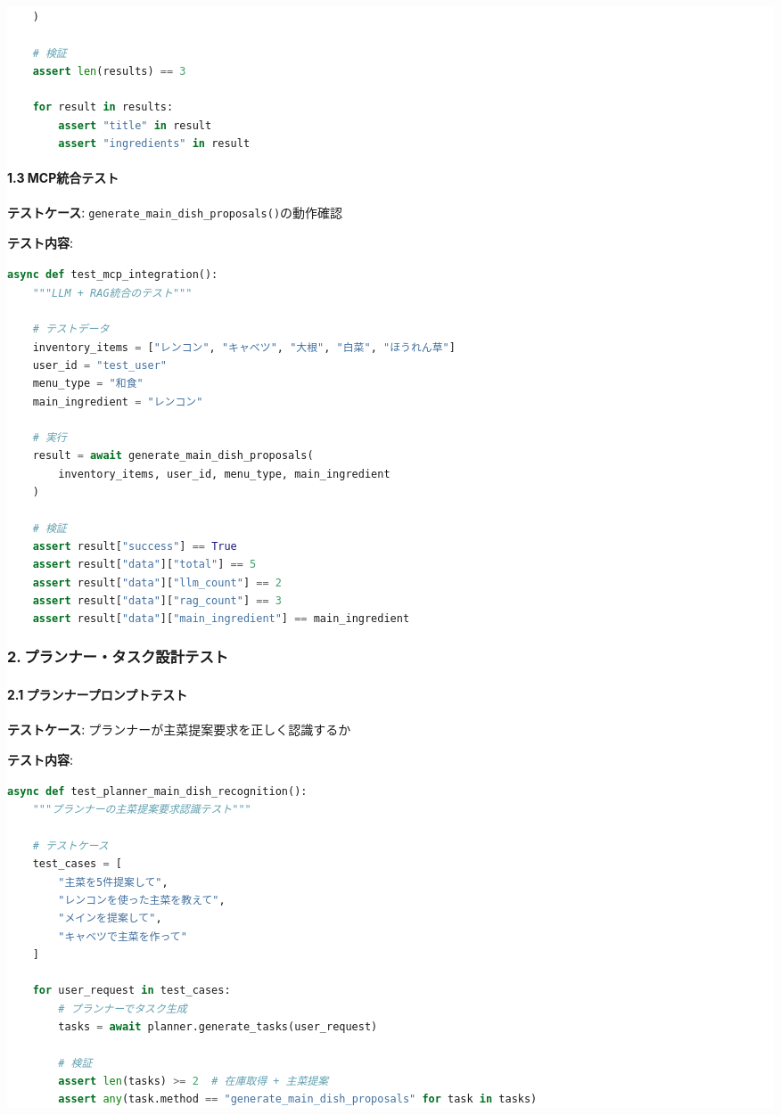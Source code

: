 ```python
    )
    
    # 検証
    assert len(results) == 3
    
    for result in results:
        assert "title" in result
        assert "ingredients" in result
```

#### 1.3 MCP統合テスト
**テストケース**: `generate_main_dish_proposals()`の動作確認

**テスト内容**:
```python
async def test_mcp_integration():
    """LLM + RAG統合のテスト"""
    
    # テストデータ
    inventory_items = ["レンコン", "キャベツ", "大根", "白菜", "ほうれん草"]
    user_id = "test_user"
    menu_type = "和食"
    main_ingredient = "レンコン"
    
    # 実行
    result = await generate_main_dish_proposals(
        inventory_items, user_id, menu_type, main_ingredient
    )
    
    # 検証
    assert result["success"] == True
    assert result["data"]["total"] == 5
    assert result["data"]["llm_count"] == 2
    assert result["data"]["rag_count"] == 3
    assert result["data"]["main_ingredient"] == main_ingredient
```

### 2. プランナー・タスク設計テスト

#### 2.1 プランナープロンプトテスト
**テストケース**: プランナーが主菜提案要求を正しく認識するか

**テスト内容**:
```python
async def test_planner_main_dish_recognition():
    """プランナーの主菜提案要求認識テスト"""
    
    # テストケース
    test_cases = [
        "主菜を5件提案して",
        "レンコンを使った主菜を教えて",
        "メインを提案して",
        "キャベツで主菜を作って"
    ]
    
    for user_request in test_cases:
        # プランナーでタスク生成
        tasks = await planner.generate_tasks(user_request)
        
        # 検証
        assert len(tasks) >= 2  # 在庫取得 + 主菜提案
        assert any(task.method == "generate_main_dish_proposals" for task in tasks)
```
